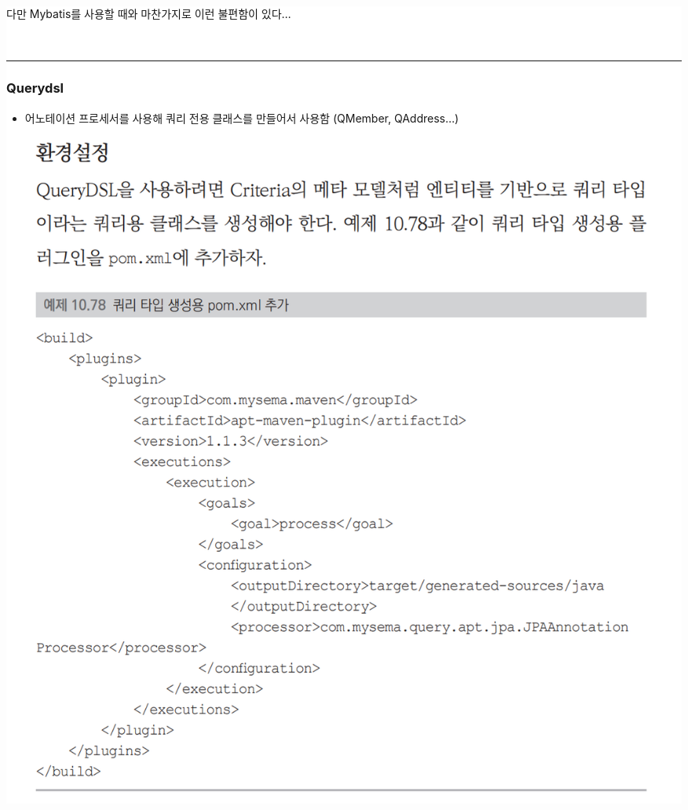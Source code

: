 다만 Mybatis를 사용할 때와 마찬가지로 이런 불편함이 있다…

<br/>

---

### Querydsl

- 어노테이션 프로세서를 사용해 쿼리 전용 클래스를 만들어서 사용함 (QMember, QAddress…)

	![Untitled](0aeac321_Untitled.png)
